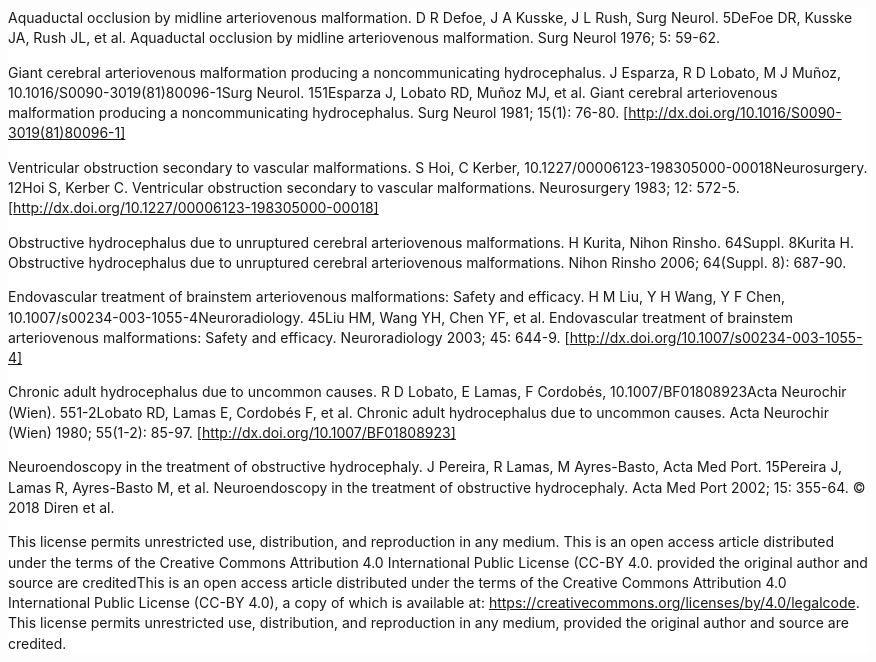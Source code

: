 Aquaductal occlusion by midline arteriovenous malformation. D R Defoe, J A Kusske, J L Rush, Surg Neurol. 5DeFoe DR, Kusske JA, Rush JL, et al. Aquaductal occlusion by midline arteriovenous malformation. Surg Neurol 1976; 5: 59-62.

Giant cerebral arteriovenous malformation producing a noncommunicating hydrocephalus. J Esparza, R D Lobato, M J Muñoz, 10.1016/S0090-3019(81)80096-1Surg Neurol. 151Esparza J, Lobato RD, Muñoz MJ, et al. Giant cerebral arteriovenous malformation producing a noncommunicating hydrocephalus. Surg Neurol 1981; 15(1): 76-80. [http://dx.doi.org/10.1016/S0090-3019(81)80096-1]

Ventricular obstruction secondary to vascular malformations. S Hoi, C Kerber, 10.1227/00006123-198305000-00018Neurosurgery. 12Hoi S, Kerber C. Ventricular obstruction secondary to vascular malformations. Neurosurgery 1983; 12: 572-5. [http://dx.doi.org/10.1227/00006123-198305000-00018]

Obstructive hydrocephalus due to unruptured cerebral arteriovenous malformations. H Kurita, Nihon Rinsho. 64Suppl. 8Kurita H. Obstructive hydrocephalus due to unruptured cerebral arteriovenous malformations. Nihon Rinsho 2006; 64(Suppl. 8): 687-90.

Endovascular treatment of brainstem arteriovenous malformations: Safety and efficacy. H M Liu, Y H Wang, Y F Chen, 10.1007/s00234-003-1055-4Neuroradiology. 45Liu HM, Wang YH, Chen YF, et al. Endovascular treatment of brainstem arteriovenous malformations: Safety and efficacy. Neuroradiology 2003; 45: 644-9. [http://dx.doi.org/10.1007/s00234-003-1055-4]

Chronic adult hydrocephalus due to uncommon causes. R D Lobato, E Lamas, F Cordobés, 10.1007/BF01808923Acta Neurochir (Wien). 551-2Lobato RD, Lamas E, Cordobés F, et al. Chronic adult hydrocephalus due to uncommon causes. Acta Neurochir (Wien) 1980; 55(1-2): 85-97. [http://dx.doi.org/10.1007/BF01808923]

Neuroendoscopy in the treatment of obstructive hydrocephaly. J Pereira, R Lamas, M Ayres-Basto, Acta Med Port. 15Pereira J, Lamas R, Ayres-Basto M, et al. Neuroendoscopy in the treatment of obstructive hydrocephaly. Acta Med Port 2002; 15: 355-64. © 2018 Diren et al.

This license permits unrestricted use, distribution, and reproduction in any medium. This is an open access article distributed under the terms of the Creative Commons Attribution 4.0 International Public License (CC-BY 4.0. provided the original author and source are creditedThis is an open access article distributed under the terms of the Creative Commons Attribution 4.0 International Public License (CC-BY 4.0), a copy of which is available at: https://creativecommons.org/licenses/by/4.0/legalcode. This license permits unrestricted use, distribution, and reproduction in any medium, provided the original author and source are credited.